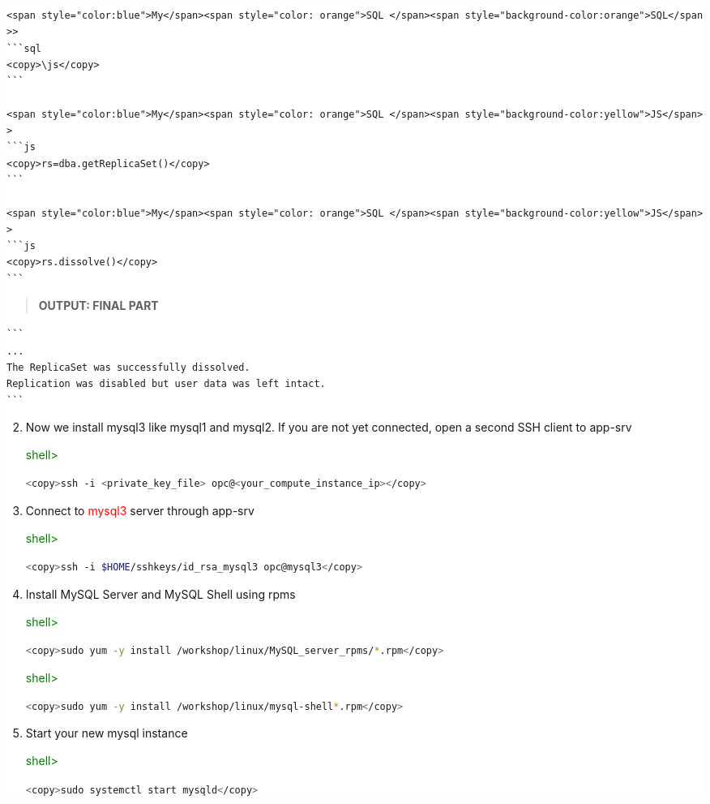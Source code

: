     <span style="color:blue">My</span><span style="color: orange">SQL </span><span style="background-color:orange">SQL</span>>
    ```sql
    <copy>\js</copy>
    ```

    <span style="color:blue">My</span><span style="color: orange">SQL </span><span style="background-color:yellow">JS</span>>
    ```js
    <copy>rs=dba.getReplicaSet()</copy>
    ```

    <span style="color:blue">My</span><span style="color: orange">SQL </span><span style="background-color:yellow">JS</span>>
    ```js
    <copy>rs.dissolve()</copy>
    ```

   > **OUTPUT: FINAL PART**

    ```
    ...
    The ReplicaSet was successfully dissolved.
    Replication was disabled but user data was left intact.
    ```

2. Now we install mysql3 like mysql1 and mysql2.
   If you are not yet connected, open a second SSH client to app-srv
    
    <span style="color:green">shell></span>
    ```bash
    <copy>ssh -i <private_key_file> opc@<your_compute_instance_ip></copy>
    ```

3. Connect to <span style="color:red">mysql3</span> server through app-srv
    
    <span style="color:green">shell></span>
    ```bash
    <copy>ssh -i $HOME/sshkeys/id_rsa_mysql3 opc@mysql3</copy>
    ```

4. Install MySQL Server and MySQL Shell using rpms
    
    <span style="color:green">shell></span>
    ```bash
    <copy>sudo yum -y install /workshop/linux/MySQL_server_rpms/*.rpm</copy>
    ```

    <span style="color:green">shell></span>
    ```bash
    <copy>sudo yum -y install /workshop/linux/mysql-shell*.rpm</copy>
    ```

5.	Start your new mysql instance

    <span style="color:green">shell></span>
    ```bash
    <copy>sudo systemctl start mysqld</copy>
    ```
